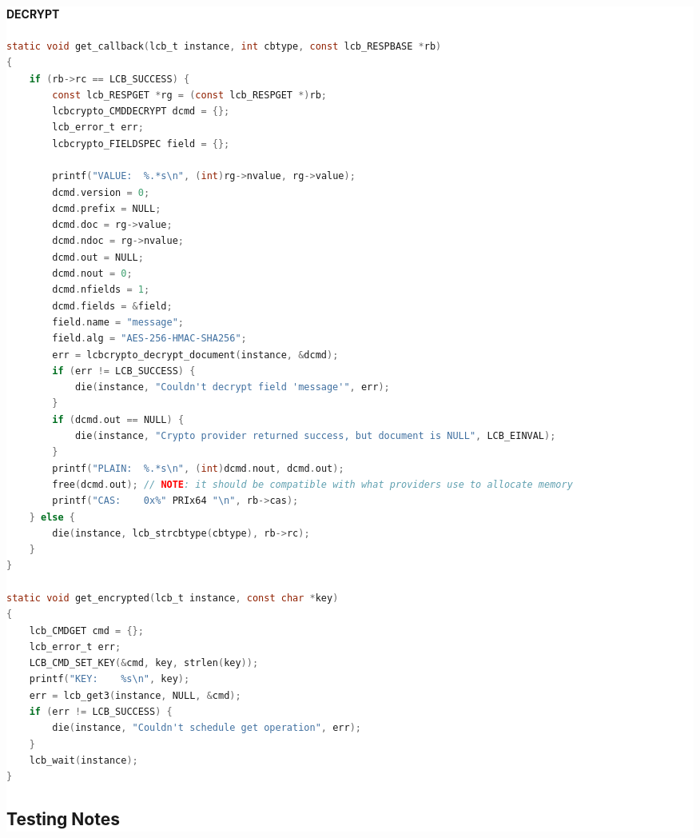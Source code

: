 #### DECRYPT

```C
static void get_callback(lcb_t instance, int cbtype, const lcb_RESPBASE *rb)
{
    if (rb->rc == LCB_SUCCESS) {
        const lcb_RESPGET *rg = (const lcb_RESPGET *)rb;
        lcbcrypto_CMDDECRYPT dcmd = {};
        lcb_error_t err;
        lcbcrypto_FIELDSPEC field = {};

        printf("VALUE:  %.*s\n", (int)rg->nvalue, rg->value);
        dcmd.version = 0;
        dcmd.prefix = NULL;
        dcmd.doc = rg->value;
        dcmd.ndoc = rg->nvalue;
        dcmd.out = NULL;
        dcmd.nout = 0;
        dcmd.nfields = 1;
        dcmd.fields = &field;
        field.name = "message";
        field.alg = "AES-256-HMAC-SHA256";
        err = lcbcrypto_decrypt_document(instance, &dcmd);
        if (err != LCB_SUCCESS) {
            die(instance, "Couldn't decrypt field 'message'", err);
        }
        if (dcmd.out == NULL) {
            die(instance, "Crypto provider returned success, but document is NULL", LCB_EINVAL);
        }
        printf("PLAIN:  %.*s\n", (int)dcmd.nout, dcmd.out);
        free(dcmd.out); // NOTE: it should be compatible with what providers use to allocate memory
        printf("CAS:    0x%" PRIx64 "\n", rb->cas);
    } else {
        die(instance, lcb_strcbtype(cbtype), rb->rc);
    }
}

static void get_encrypted(lcb_t instance, const char *key)
{
    lcb_CMDGET cmd = {};
    lcb_error_t err;
    LCB_CMD_SET_KEY(&cmd, key, strlen(key));
    printf("KEY:    %s\n", key);
    err = lcb_get3(instance, NULL, &cmd);
    if (err != LCB_SUCCESS) {
        die(instance, "Couldn't schedule get operation", err);
    }
    lcb_wait(instance);
}
```

## Testing Notes

